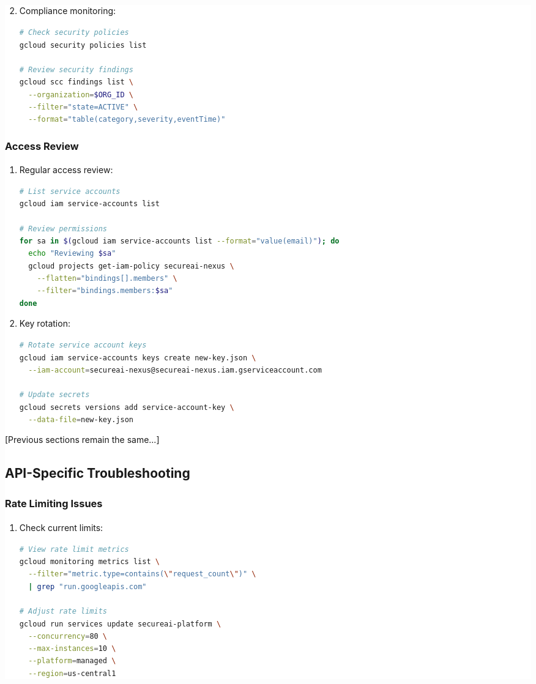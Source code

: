 2. Compliance monitoring:
   ```bash
   # Check security policies
   gcloud security policies list

   # Review security findings
   gcloud scc findings list \
     --organization=$ORG_ID \
     --filter="state=ACTIVE" \
     --format="table(category,severity,eventTime)"
   ```

### Access Review
1. Regular access review:
   ```bash
   # List service accounts
   gcloud iam service-accounts list

   # Review permissions
   for sa in $(gcloud iam service-accounts list --format="value(email)"); do
     echo "Reviewing $sa"
     gcloud projects get-iam-policy secureai-nexus \
       --flatten="bindings[].members" \
       --filter="bindings.members:$sa"
   done
   ```

2. Key rotation:
   ```bash
   # Rotate service account keys
   gcloud iam service-accounts keys create new-key.json \
     --iam-account=secureai-nexus@secureai-nexus.iam.gserviceaccount.com

   # Update secrets
   gcloud secrets versions add service-account-key \
     --data-file=new-key.json
   ```
[Previous sections remain the same...]

## API-Specific Troubleshooting

### Rate Limiting Issues
1. Check current limits:
   ```bash
   # View rate limit metrics
   gcloud monitoring metrics list \
     --filter="metric.type=contains(\"request_count\")" \
     | grep "run.googleapis.com"

   # Adjust rate limits
   gcloud run services update secureai-platform \
     --concurrency=80 \
     --max-instances=10 \
     --platform=managed \
     --region=us-central1
   ```
